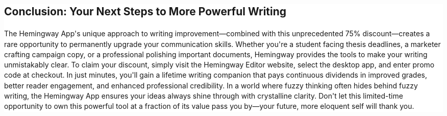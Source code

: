 ## **Conclusion: Your Next Steps to More Powerful Writing**

The Hemingway App's unique approach to writing improvement—combined with this unprecedented 75% discount—creates a rare opportunity to permanently upgrade your communication skills. Whether you're a student facing thesis deadlines, a marketer crafting campaign copy, or a professional polishing important documents, Hemingway provides the tools to make your writing unmistakably clear. To claim your discount, simply visit the Hemingway Editor website, select the desktop app, and enter promo code  at checkout. In just minutes, you'll gain a lifetime writing companion that pays continuous dividends in improved grades, better reader engagement, and enhanced professional credibility. In a world where fuzzy thinking often hides behind fuzzy writing, the Hemingway App ensures your ideas always shine through with crystalline clarity. Don't let this limited-time opportunity to own this powerful tool at a fraction of its value pass you by—your future, more eloquent self will thank you.
